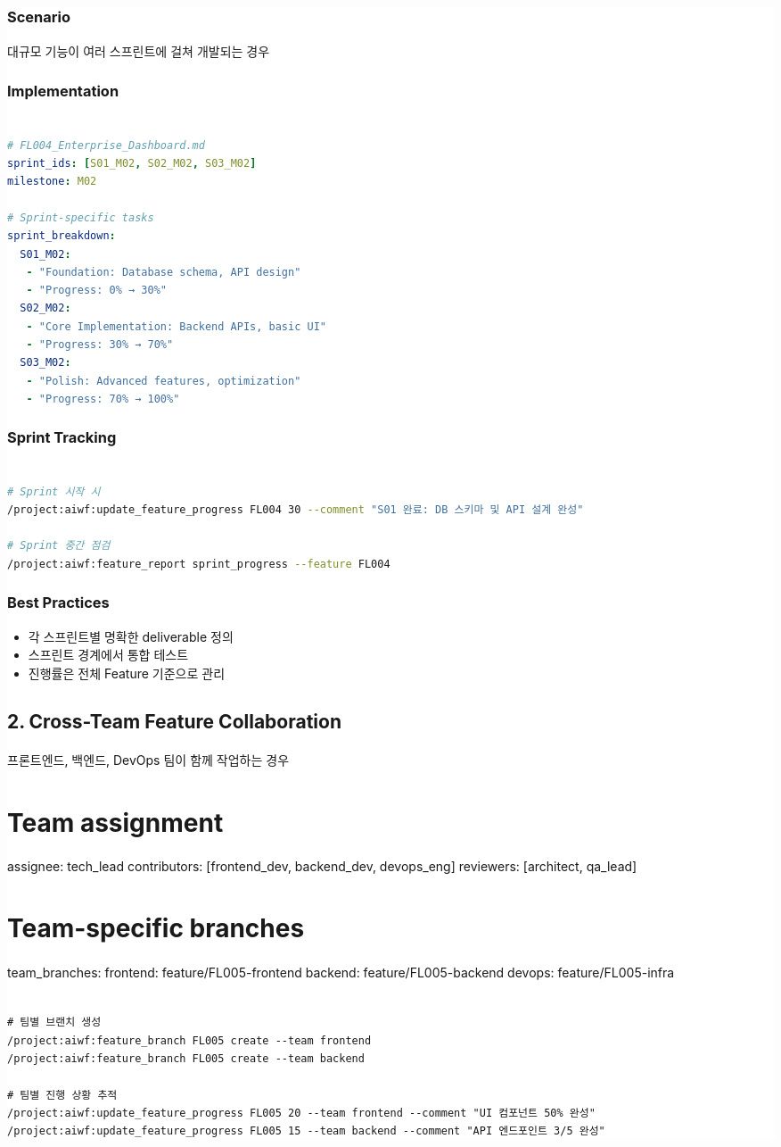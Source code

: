 ### Scenario
대규모 기능이 여러 스프린트에 걸쳐 개발되는 경우

### Implementation
```yaml

# FL004_Enterprise_Dashboard.md
sprint_ids: [S01_M02, S02_M02, S03_M02]
milestone: M02

# Sprint-specific tasks
sprint_breakdown:
  S01_M02:
   - "Foundation: Database schema, API design"
   - "Progress: 0% → 30%"
  S02_M02:
   - "Core Implementation: Backend APIs, basic UI"
   - "Progress: 30% → 70%"
  S03_M02:
   - "Polish: Advanced features, optimization"
   - "Progress: 70% → 100%"
```

### Sprint Tracking
```bash

# Sprint 시작 시
/project:aiwf:update_feature_progress FL004 30 --comment "S01 완료: DB 스키마 및 API 설계 완성"

# Sprint 중간 점검
/project:aiwf:feature_report sprint_progress --feature FL004
```

### Best Practices
- 각 스프린트별 명확한 deliverable 정의
- 스프린트 경계에서 통합 테스트
- 진행률은 전체 Feature 기준으로 관리

## 2. Cross-Team Feature Collaboration
프론트엔드, 백엔드, DevOps 팀이 함께 작업하는 경우

# Team assignment
assignee: tech_lead
contributors: [frontend_dev, backend_dev, devops_eng]
reviewers: [architect, qa_lead]

# Team-specific branches
team_branches:
  frontend: feature/FL005-frontend
  backend: feature/FL005-backend
  devops: feature/FL005-infra
```

# 팀별 브랜치 생성
/project:aiwf:feature_branch FL005 create --team frontend
/project:aiwf:feature_branch FL005 create --team backend

# 팀별 진행 상황 추적
/project:aiwf:update_feature_progress FL005 20 --team frontend --comment "UI 컴포넌트 50% 완성"
/project:aiwf:update_feature_progress FL005 15 --team backend --comment "API 엔드포인트 3/5 완성"
```

[1]: ./FEATURE_LEDGER_USER_GUIDE.md